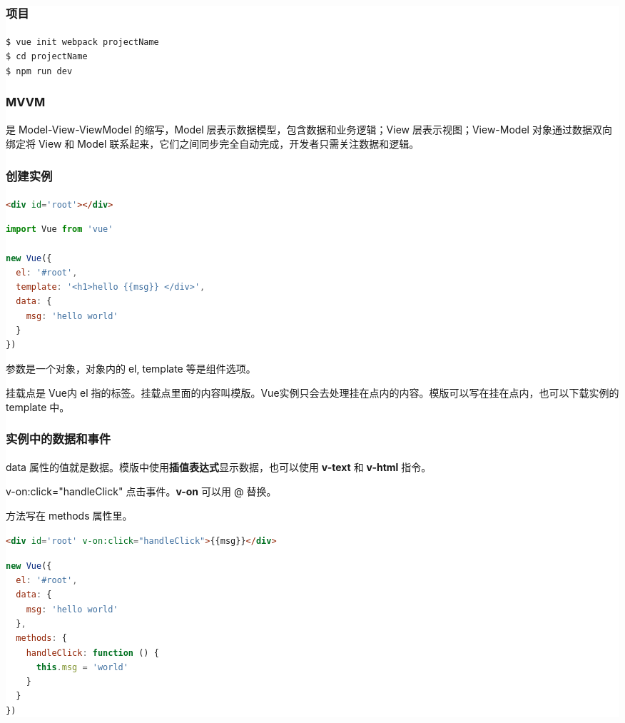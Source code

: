 ###  项目

```shell
$ vue init webpack projectName
$ cd projectName
$ npm run dev
```

### MVVM

是 Model-View-ViewModel 的缩写，Model 层表示数据模型，包含数据和业务逻辑；View 层表示视图；View-Model 对象通过数据双向绑定将 View 和 Model 联系起来，它们之间同步完全自动完成，开发者只需关注数据和逻辑。

### 创建实例

```html
<div id='root'></div>
```

```js
import Vue from 'vue'

new Vue({
  el: '#root',
  template: '<h1>hello {{msg}} </div>',
  data: {
    msg: 'hello world'
  }
})
```

参数是一个对象，对象内的 el, template 等是组件选项。

挂载点是 Vue内 el 指的标签。挂载点里面的内容叫模版。Vue实例只会去处理挂在点内的内容。模版可以写在挂在点内，也可以下载实例的 template 中。

### 实例中的数据和事件

data 属性的值就是数据。模版中使用**插值表达式**显示数据，也可以使用 **v-text** 和 **v-html** 指令。

v-on:click="handleClick" 点击事件。**v-on** 可以用 @ 替换。

方法写在 methods 属性里。

```html
<div id='root' v-on:click="handleClick">{{msg}}</div>
```

```js
new Vue({
  el: '#root',
  data: {
    msg: 'hello world'
  },
  methods: {
    handleClick: function () {
      this.msg = 'world'
    }
  }
})
```
